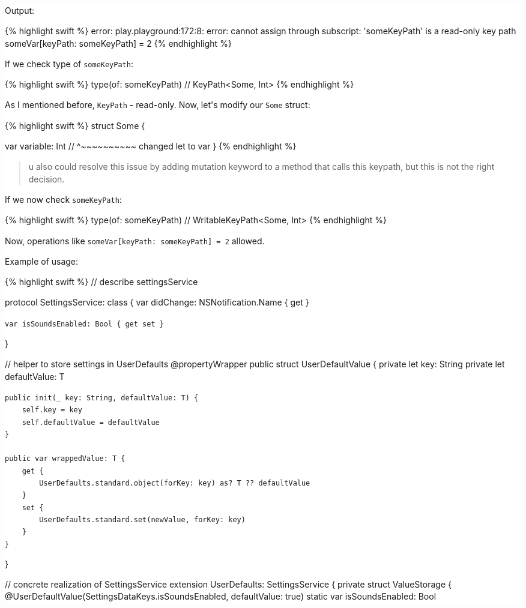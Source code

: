 Output:

{% highlight swift %}
error: play.playground:172:8: error: cannot assign through subscript: 'someKeyPath' is a read-only key path
someVar[keyPath: someKeyPath] = 2
{% endhighlight %}

If we check type of `someKeyPath`:

{% highlight swift %}
type(of: someKeyPath) // KeyPath<Some, Int>
{% endhighlight %}

As I mentioned before, `KeyPath` - read-only. Now, let's modify our `Some` struct:

{% highlight swift %}
struct Some {

   var variable: Int
// ^~~~~~~~~~~ changed let to var 
}
{% endhighlight %}

> u also could resolve this issue by adding mutation keyword to a method that calls this keypath, but this is not the right decision. 

If we now check `someKeyPath`:

{% highlight swift %}
type(of: someKeyPath) // WritableKeyPath<Some, Int>
{% endhighlight %}

Now, operations like `someVar[keyPath: someKeyPath] = 2` allowed.

Example of usage:

{% highlight swift %}
// describe settingsService

protocol SettingsService: class {
    var didChange: NSNotification.Name { get }
    
    var isSoundsEnabled: Bool { get set }
}

// helper to store settings in UserDefaults
@propertyWrapper
public struct UserDefaultValue<T> {
    private let key: String
    private let defaultValue: T

    public init(_ key: String, defaultValue: T) {
        self.key = key
        self.defaultValue = defaultValue
    }

    public var wrappedValue: T {
        get {
            UserDefaults.standard.object(forKey: key) as? T ?? defaultValue
        }
        set {
            UserDefaults.standard.set(newValue, forKey: key)
        }
    }
}

// concrete realization of SettingsService
extension UserDefaults: SettingsService {
    private struct ValueStorage {
        @UserDefaultValue(SettingsDataKeys.isSoundsEnabled, defaultValue: true)
        static var isSoundsEnabled: Bool